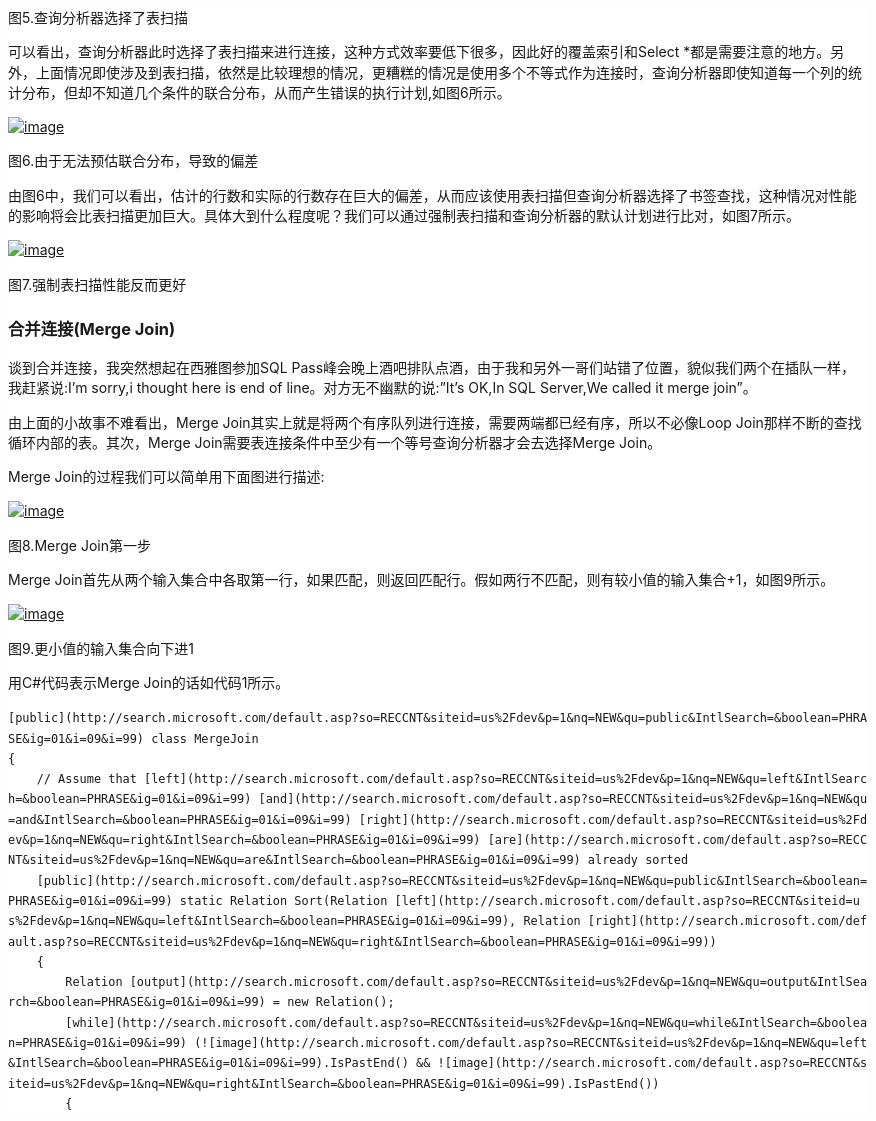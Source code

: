 图5.查询分析器选择了表扫描

可以看出，查询分析器此时选择了表扫描来进行连接，这种方式效率要低下很多，因此好的覆盖索引和Select \*都是需要注意的地方。另外，上面情况即使涉及到表扫描，依然是比较理想的情况，更糟糕的情况是使用多个不等式作为连接时，查询分析器即使知道每一个列的统计分布，但却不知道几个条件的联合分布，从而产生错误的执行计划,如图6所示。

[![image](https://cdn.jsdelivr.net/gh/careyson/careyson.github.io@main/assets/images/2013-01-09-sql-server/sql-server-09155624-e962ebb1a95448aa9c1e2cb634fecd44.png)](//images0.cnblogs.com/blog/35368/201301/09155622-35382598c296451d9428d49f9a6018cb.png)

图6.由于无法预估联合分布，导致的偏差

由图6中，我们可以看出，估计的行数和实际的行数存在巨大的偏差，从而应该使用表扫描但查询分析器选择了书签查找，这种情况对性能的影响将会比表扫描更加巨大。具体大到什么程度呢？我们可以通过强制表扫描和查询分析器的默认计划进行比对，如图7所示。

[![image](https://cdn.jsdelivr.net/gh/careyson/careyson.github.io@main/assets/images/2013-01-09-sql-server/sql-server-09155626-7ab91e5add074154904aad927cb95094.png)](//images0.cnblogs.com/blog/35368/201301/09155625-3c381a3156bd46718be837d8cb8ab978.png)

图7.强制表扫描性能反而更好

### 合并连接\(Merge Join\)

谈到合并连接，我突然想起在西雅图参加SQL Pass峰会晚上酒吧排队点酒，由于我和另外一哥们站错了位置，貌似我们两个在插队一样，我赶紧说:I’m sorry,i thought here is end of line。对方无不幽默的说:”It’s OK,In SQL Server,We called it merge join”。

由上面的小故事不难看出，Merge Join其实上就是将两个有序队列进行连接，需要两端都已经有序，所以不必像Loop Join那样不断的查找循环内部的表。其次，Merge Join需要表连接条件中至少有一个等号查询分析器才会去选择Merge Join。

Merge Join的过程我们可以简单用下面图进行描述:

[![image](https://cdn.jsdelivr.net/gh/careyson/careyson.github.io@main/assets/images/2013-01-09-sql-server/sql-server-09155627-cf63d91744ea4c04b81bad8fec142e59.png)](//images0.cnblogs.com/blog/35368/201301/09155627-4dc7b1dcdda747d78f8204c76a3de0b3.png)

图8.Merge Join第一步

Merge Join首先从两个输入集合中各取第一行，如果匹配，则返回匹配行。假如两行不匹配，则有较小值的输入集合+1，如图9所示。

[![image](https://cdn.jsdelivr.net/gh/careyson/careyson.github.io@main/assets/images/2013-01-09-sql-server/sql-server-09155628-8816c1a3df6b4619b17af053f593148b.png)](//images0.cnblogs.com/blog/35368/201301/09155628-9c7aa88929734a9d87bb27665fc45b90.png)

图9.更小值的输入集合向下进1

用C\#代码表示Merge Join的话如代码1所示。
    
    
    [public](http://search.microsoft.com/default.asp?so=RECCNT&siteid=us%2Fdev&p=1&nq=NEW&qu=public&IntlSearch=&boolean=PHRASE&ig=01&i=09&i=99) class MergeJoin
    {
        // Assume that [left](http://search.microsoft.com/default.asp?so=RECCNT&siteid=us%2Fdev&p=1&nq=NEW&qu=left&IntlSearch=&boolean=PHRASE&ig=01&i=09&i=99) [and](http://search.microsoft.com/default.asp?so=RECCNT&siteid=us%2Fdev&p=1&nq=NEW&qu=and&IntlSearch=&boolean=PHRASE&ig=01&i=09&i=99) [right](http://search.microsoft.com/default.asp?so=RECCNT&siteid=us%2Fdev&p=1&nq=NEW&qu=right&IntlSearch=&boolean=PHRASE&ig=01&i=09&i=99) [are](http://search.microsoft.com/default.asp?so=RECCNT&siteid=us%2Fdev&p=1&nq=NEW&qu=are&IntlSearch=&boolean=PHRASE&ig=01&i=09&i=99) already sorted
        [public](http://search.microsoft.com/default.asp?so=RECCNT&siteid=us%2Fdev&p=1&nq=NEW&qu=public&IntlSearch=&boolean=PHRASE&ig=01&i=09&i=99) static Relation Sort(Relation [left](http://search.microsoft.com/default.asp?so=RECCNT&siteid=us%2Fdev&p=1&nq=NEW&qu=left&IntlSearch=&boolean=PHRASE&ig=01&i=09&i=99), Relation [right](http://search.microsoft.com/default.asp?so=RECCNT&siteid=us%2Fdev&p=1&nq=NEW&qu=right&IntlSearch=&boolean=PHRASE&ig=01&i=09&i=99))
        {
            Relation [output](http://search.microsoft.com/default.asp?so=RECCNT&siteid=us%2Fdev&p=1&nq=NEW&qu=output&IntlSearch=&boolean=PHRASE&ig=01&i=09&i=99) = new Relation();
            [while](http://search.microsoft.com/default.asp?so=RECCNT&siteid=us%2Fdev&p=1&nq=NEW&qu=while&IntlSearch=&boolean=PHRASE&ig=01&i=09&i=99) (![image](http://search.microsoft.com/default.asp?so=RECCNT&siteid=us%2Fdev&p=1&nq=NEW&qu=left&IntlSearch=&boolean=PHRASE&ig=01&i=09&i=99).IsPastEnd() && ![image](http://search.microsoft.com/default.asp?so=RECCNT&siteid=us%2Fdev&p=1&nq=NEW&qu=right&IntlSearch=&boolean=PHRASE&ig=01&i=09&i=99).IsPastEnd())
            {
